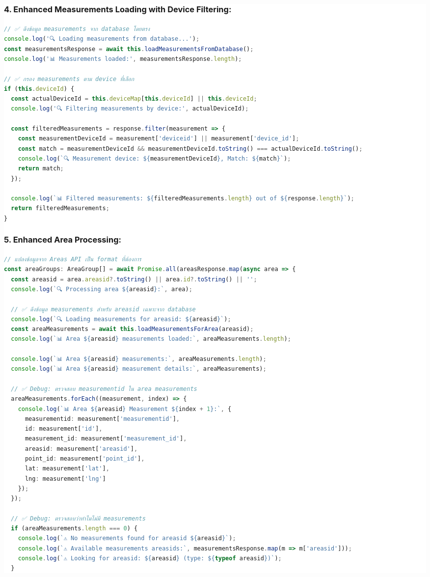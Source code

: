 ### **4. Enhanced Measurements Loading with Device Filtering:**

```typescript
// ✅ ดึงข้อมูล measurements จาก database โดยตรง
console.log('🔍 Loading measurements from database...');
const measurementsResponse = await this.loadMeasurementsFromDatabase();
console.log('📊 Measurements loaded:', measurementsResponse.length);

// ✅ กรอง measurements ตาม device ที่เลือก
if (this.deviceId) {
  const actualDeviceId = this.deviceMap[this.deviceId] || this.deviceId;
  console.log('🔍 Filtering measurements by device:', actualDeviceId);
  
  const filteredMeasurements = response.filter(measurement => {
    const measurementDeviceId = measurement['deviceid'] || measurement['device_id'];
    const match = measurementDeviceId && measurementDeviceId.toString() === actualDeviceId.toString();
    console.log(`🔍 Measurement device: ${measurementDeviceId}, Match: ${match}`);
    return match;
  });
  
  console.log(`📊 Filtered measurements: ${filteredMeasurements.length} out of ${response.length}`);
  return filteredMeasurements;
}
```

### **5. Enhanced Area Processing:**

```typescript
// แปลงข้อมูลจาก Areas API เป็น format ที่ต้องการ
const areaGroups: AreaGroup[] = await Promise.all(areasResponse.map(async area => {
  const areasid = area.areasid?.toString() || area.id?.toString() || '';
  console.log(`🔍 Processing area ${areasid}:`, area);
  
  // ✅ ดึงข้อมูล measurements สำหรับ areasid เฉพาะจาก database
  console.log(`🔍 Loading measurements for areasid: ${areasid}`);
  const areaMeasurements = await this.loadMeasurementsForArea(areasid);
  console.log(`📊 Area ${areasid} measurements loaded:`, areaMeasurements.length);
  
  console.log(`📊 Area ${areasid} measurements:`, areaMeasurements.length);
  console.log(`📊 Area ${areasid} measurement details:`, areaMeasurements);
  
  // ✅ Debug: ตรวจสอบ measurementid ใน area measurements
  areaMeasurements.forEach((measurement, index) => {
    console.log(`📊 Area ${areasid} Measurement ${index + 1}:`, {
      measurementid: measurement['measurementid'],
      id: measurement['id'],
      measurement_id: measurement['measurement_id'],
      areasid: measurement['areasid'],
      point_id: measurement['point_id'],
      lat: measurement['lat'],
      lng: measurement['lng']
    });
  });
  
  // ✅ Debug: ตรวจสอบว่าทำไมไม่มี measurements
  if (areaMeasurements.length === 0) {
    console.log(`⚠️ No measurements found for areasid ${areasid}`);
    console.log(`⚠️ Available measurements areasids:`, measurementsResponse.map(m => m['areasid']));
    console.log(`⚠️ Looking for areasid: ${areasid} (type: ${typeof areasid})`);
  }

```